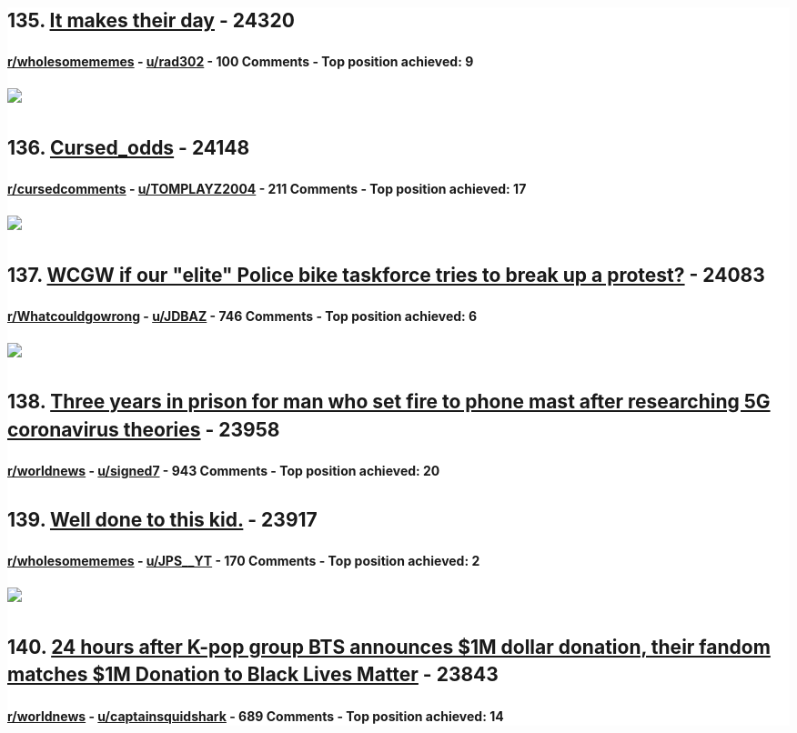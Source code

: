 ## 135. [It makes their day](http://reddit.com/r/wholesomememes/comments/gz015f/it_makes_their_day/) - 24320
#### [r/wholesomememes](http://reddit.com/r/wholesomememes) - [u/rad302](http://reddit.com/u/rad302) - 100 Comments - Top position achieved: 9

<a href="https://i.redd.it/7ox4lgrz1p351.png"><img src="https://b.thumbs.redditmedia.com/QZyUVHjyAfBDFsv_uXRUJQ3DAMtZUHhwefDRQyFfWGU.jpg"></img></a>

## 136. [Cursed_odds](http://reddit.com/r/cursedcomments/comments/gywm0s/cursed_odds/) - 24148
#### [r/cursedcomments](http://reddit.com/r/cursedcomments) - [u/TOMPLAYZ2004](http://reddit.com/u/TOMPLAYZ2004) - 211 Comments - Top position achieved: 17

<a href="https://i.redd.it/uuau0lxrun351.jpg"><img src="https://a.thumbs.redditmedia.com/opHoWFJJajmriJljKb0xkjACRYMjRRZjOmmxMPSye88.jpg"></img></a>

## 137. [WCGW if our "elite" Police bike taskforce tries to break up a protest?](http://reddit.com/r/Whatcouldgowrong/comments/gzc03a/wcgw_if_our_elite_police_bike_taskforce_tries_to/) - 24083
#### [r/Whatcouldgowrong](http://reddit.com/r/Whatcouldgowrong) - [u/JDBAZ](http://reddit.com/u/JDBAZ) - 746 Comments - Top position achieved: 6

<a href="https://v.redd.it/i9k7ryje3s351"><img src="https://b.thumbs.redditmedia.com/M1T_nUKfwgM8Jq2qoko6QgBOPNLCSTMDfCzzaWt8WZo.jpg"></img></a>

## 138. [Three years in prison for man who set fire to phone mast after researching 5G coronavirus theories](http://reddit.com/r/worldnews/comments/gz1ujn/three_years_in_prison_for_man_who_set_fire_to/) - 23958
#### [r/worldnews](http://reddit.com/r/worldnews) - [u/signed7](http://reddit.com/u/signed7) - 943 Comments - Top position achieved: 20

## 139. [Well done to this kid.](http://reddit.com/r/wholesomememes/comments/gz8ner/well_done_to_this_kid/) - 23917
#### [r/wholesomememes](http://reddit.com/r/wholesomememes) - [u/JPS__YT](http://reddit.com/u/JPS__YT) - 170 Comments - Top position achieved: 2

<a href="https://i.redd.it/nuvbgk9e8r351.jpg"><img src="https://a.thumbs.redditmedia.com/pwz3wV-qvdGZZHl0-BVqISMUOWYHmF-f2Ien4TNaXo0.jpg"></img></a>

## 140. [24 hours after K-pop group BTS announces $1M dollar donation, their fandom matches $1M Donation to Black Lives Matter](http://reddit.com/r/worldnews/comments/gyqfr7/24_hours_after_kpop_group_bts_announces_1m_dollar/) - 23843
#### [r/worldnews](http://reddit.com/r/worldnews) - [u/captainsquidshark](http://reddit.com/u/captainsquidshark) - 689 Comments - Top position achieved: 14
